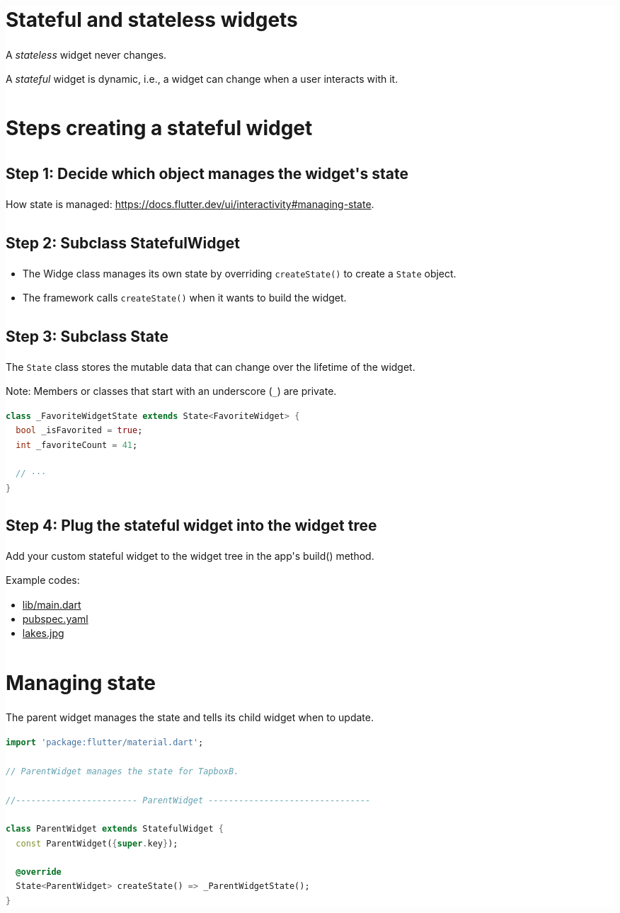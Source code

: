 # Stateful and stateless widgets

A _stateless_ widget never changes. 

A _stateful_ widget is dynamic, i.e., a widget can change when a user interacts with it.

# Steps creating a stateful widget

## Step 1: Decide which object manages the widget's state

How state is managed: https://docs.flutter.dev/ui/interactivity#managing-state.

## Step 2: Subclass StatefulWidget

- The Widge class manages its own state by overriding `createState()` to create a `State` object.

- The framework calls `createState()` when it wants to build the widget.

## Step 3: Subclass State

The `State` class stores the mutable data that can change over the lifetime of the widget. 

Note: Members or classes that start with an underscore (`_`) are private.

```dart
class _FavoriteWidgetState extends State<FavoriteWidget> {
  bool _isFavorited = true;
  int _favoriteCount = 41;

  // ···
}
```

## Step 4: Plug the stateful widget into the widget tree

Add your custom stateful widget to the widget tree in the app's build() method.

Example codes:
- [lib/main.dart](https://github.com/flutter/website/tree/main/examples/layout/lakes/interactive/lib/main.dart)
- [pubspec.yaml](https://github.com/flutter/website/tree/main/examples/layout/lakes/interactive/pubspec.yaml)
- [lakes.jpg](https://github.com/flutter/website/tree/main/examples/layout/lakes/interactive/images/lake.jpg)

# Managing state

The parent widget manages the state and tells its child widget when to update.

```dart
import 'package:flutter/material.dart';

// ParentWidget manages the state for TapboxB.

//------------------------ ParentWidget --------------------------------

class ParentWidget extends StatefulWidget {
  const ParentWidget({super.key});

  @override
  State<ParentWidget> createState() => _ParentWidgetState();
}

```